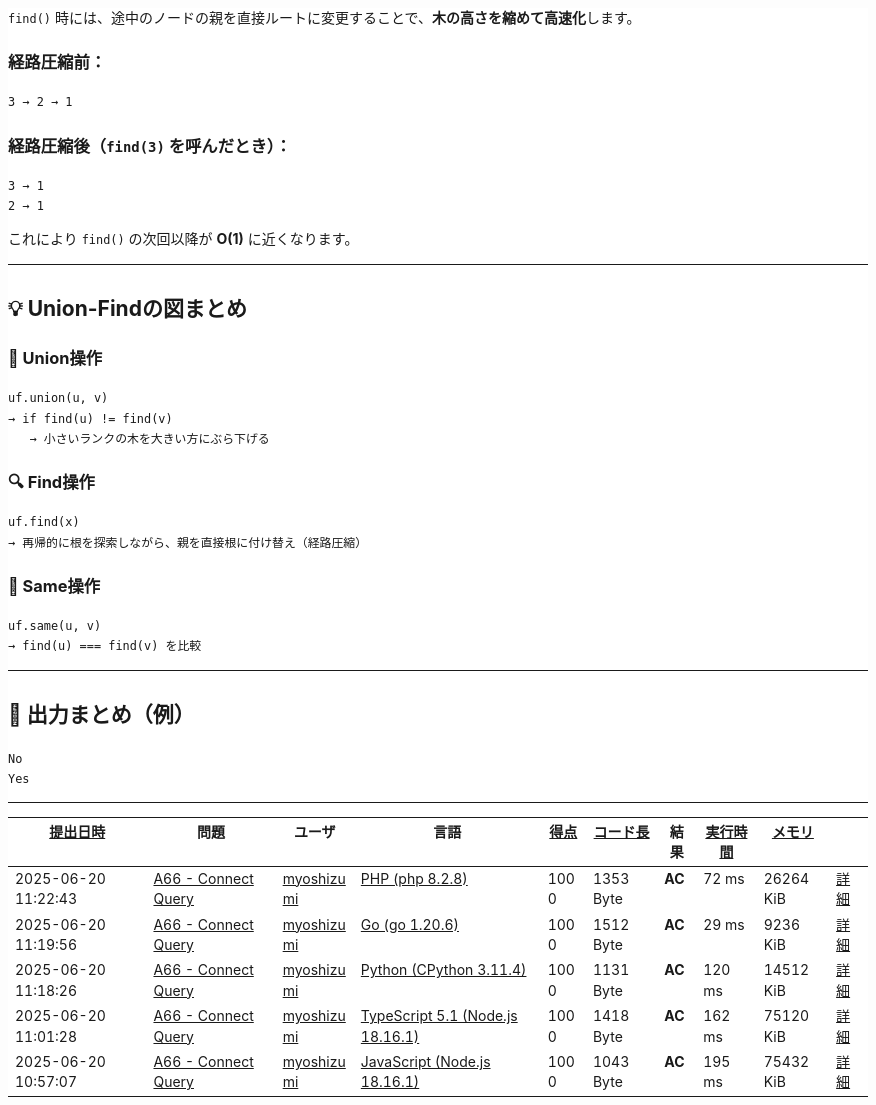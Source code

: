 `find()` 時には、途中のノードの親を直接ルートに変更することで、**木の高さを縮めて高速化**します。

### 経路圧縮前：

```
3 → 2 → 1
```

### 経路圧縮後（`find(3)` を呼んだとき）：

```
3 → 1
2 → 1
```

これにより `find()` の次回以降が **O(1)** に近くなります。

---

## 💡 Union-Findの図まとめ

### 🔧 Union操作

```
uf.union(u, v)
→ if find(u) != find(v)
   → 小さいランクの木を大きい方にぶら下げる
```

### 🔍 Find操作

```
uf.find(x)
→ 再帰的に根を探索しながら、親を直接根に付け替え（経路圧縮）
```

### 🔁 Same操作

```
uf.same(u, v)
→ find(u) === find(v) を比較
```

---

## 🎯 出力まとめ（例）

```
No
Yes
```

---

| [提出日時](https://atcoder.jp/contests/tessoku-book/submissions/me?desc=true&orderBy=created) | 問題 | ユーザ | 言語 | [得点](https://atcoder.jp/contests/tessoku-book/submissions/me?desc=true&orderBy=score) | [コード長](https://atcoder.jp/contests/tessoku-book/submissions/me?orderBy=source_length) | 結果 | [実行時間](https://atcoder.jp/contests/tessoku-book/submissions/me?orderBy=time_consumption) | [メモリ](https://atcoder.jp/contests/tessoku-book/submissions/me?orderBy=memory_consumption) |  |
| --- | --- | --- | --- | --- | --- | --- | --- | --- | --- |
| 2025-06-20 11:22:43 | [A66 - Connect Query](https://atcoder.jp/contests/tessoku-book/tasks/tessoku_book_bn) | [myoshizumi](https://atcoder.jp/users/myoshizumi) | [PHP (php 8.2.8)](https://atcoder.jp/contests/tessoku-book/submissions/me?f.Language=5016) | 1000 | 1353 Byte | **AC** | 72 ms | 26264 KiB | [詳細](https://atcoder.jp/contests/tessoku-book/submissions/66893368) |
| 2025-06-20 11:19:56 | [A66 - Connect Query](https://atcoder.jp/contests/tessoku-book/tasks/tessoku_book_bn) | [myoshizumi](https://atcoder.jp/users/myoshizumi) | [Go (go 1.20.6)](https://atcoder.jp/contests/tessoku-book/submissions/me?f.Language=5002) | 1000 | 1512 Byte | **AC** | 29 ms | 9236 KiB | [詳細](https://atcoder.jp/contests/tessoku-book/submissions/66893334) |
| 2025-06-20 11:18:26 | [A66 - Connect Query](https://atcoder.jp/contests/tessoku-book/tasks/tessoku_book_bn) | [myoshizumi](https://atcoder.jp/users/myoshizumi) | [Python (CPython 3.11.4)](https://atcoder.jp/contests/tessoku-book/submissions/me?f.Language=5055) | 1000 | 1131 Byte | **AC** | 120 ms | 14512 KiB | [詳細](https://atcoder.jp/contests/tessoku-book/submissions/66893311) |
| 2025-06-20 11:01:28 | [A66 - Connect Query](https://atcoder.jp/contests/tessoku-book/tasks/tessoku_book_bn) | [myoshizumi](https://atcoder.jp/users/myoshizumi) | [TypeScript 5.1 (Node.js 18.16.1)](https://atcoder.jp/contests/tessoku-book/submissions/me?f.Language=5058) | 1000 | 1418 Byte | **AC** | 162 ms | 75120 KiB | [詳細](https://atcoder.jp/contests/tessoku-book/submissions/66893091) |
| 2025-06-20 10:57:07 | [A66 - Connect Query](https://atcoder.jp/contests/tessoku-book/tasks/tessoku_book_bn) | [myoshizumi](https://atcoder.jp/users/myoshizumi) | [JavaScript (Node.js 18.16.1)](https://atcoder.jp/contests/tessoku-book/submissions/me?f.Language=5009) | 1000 | 1043 Byte | **AC** | 195 ms | 75432 KiB | [詳細](https://atcoder.jp/contests/tessoku-book/submissions/66893029) |